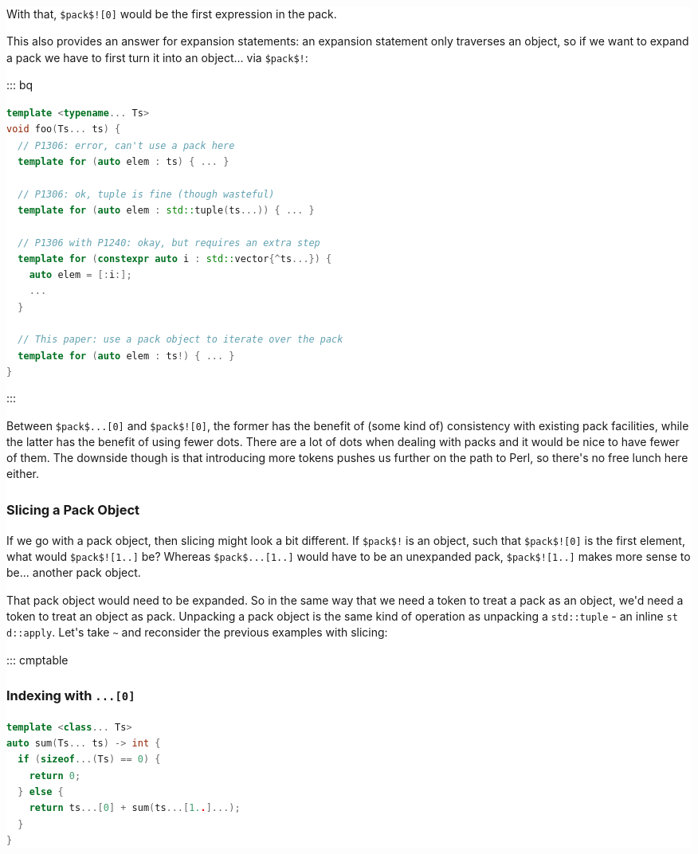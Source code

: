 With that, `$pack$![0]` would be the first expression in the pack.

This also provides an answer for expansion statements: an expansion statement only traverses an object, so if we want to expand a pack we have to first turn it into an object... via `$pack$!`:

::: bq
```cpp
template <typename... Ts>
void foo(Ts... ts) {
  // P1306: error, can't use a pack here
  template for (auto elem : ts) { ... }

  // P1306: ok, tuple is fine (though wasteful)
  template for (auto elem : std::tuple(ts...)) { ... }

  // P1306 with P1240: okay, but requires an extra step
  template for (constexpr auto i : std::vector{^ts...}) {
    auto elem = [:i:];
    ...
  }

  // This paper: use a pack object to iterate over the pack
  template for (auto elem : ts!) { ... }
}
```
:::

Between `$pack$...[0]` and `$pack$![0]`, the former has the benefit of (some kind of) consistency with existing pack facilities, while the latter has the benefit of using fewer dots. There are a lot of dots when dealing with packs and it would be nice to have fewer of them. The downside though is that introducing more tokens pushes us further on the path to Perl, so there's no free lunch here either.

### Slicing a Pack Object

If we go with a pack object, then slicing might look a bit different. If `$pack$!` is an object, such that `$pack$![0]` is the first element, what would `$pack$![1..]` be? Whereas `$pack$...[1..]` would have to be an unexpanded pack, `$pack$![1..]` makes more sense to be... another pack object.

That pack object would need to be expanded. So in the same way that we need a token to treat a pack as an object, we'd need a token to treat an object as pack. Unpacking a pack object is the same kind of operation as unpacking a `std::tuple` - an inline `std::apply`. Let's take `~` and reconsider the previous examples with slicing:

::: cmptable
### Indexing with `...[0]`
```cpp
template <class... Ts>
auto sum(Ts... ts) -> int {
  if (sizeof...(Ts) == 0) {
    return 0;
  } else {
    return ts...[0] + sum(ts...[1..]...);
  }
}
```


[^exp]: There, the facility was trying to support iterating over both packs and tuples, but it can be ambiguous in some contexts. If the direction were to iterate over `tuple` as a tuple and `{pack...}` as a pack, we could get both pieces of functionality with any ambiguity and without having to construct a tuple out of the pack.
[^braces]: But they _do_ use more braces, so we can advertise it as uniform pack expansion.
[^indexing]: Spoiler alert, having a dedicated language feature doesn't just look much better, it also compiles tremendously faster.
[^transient]: This implementation requires non-transient constexpr allocation, which currently doesn't work, but can be rewritten to avoid it. And besides, the whole reflection part doesn't currently work either.
[^dslice]: D's slice overloading is [fairly involved](https://dlang.org/spec/operatoroverloading.html#slice), and also supports adding multiple groups. Like `x[1, 2, 8..20]`. On the one hand, this is interesting, but on the other hand with the adoption of multi-dimensional subscript operators, we're establishing a meaning for `x[1, 2]` in C++ that is at odds with interpreting this as a slice of the 2nd and 3rd elements.
[^dots]: Six dots to pull one element of a tuple? That's more than a little excessive.
[^std_slice]: Yeah, `std::slice` exists.